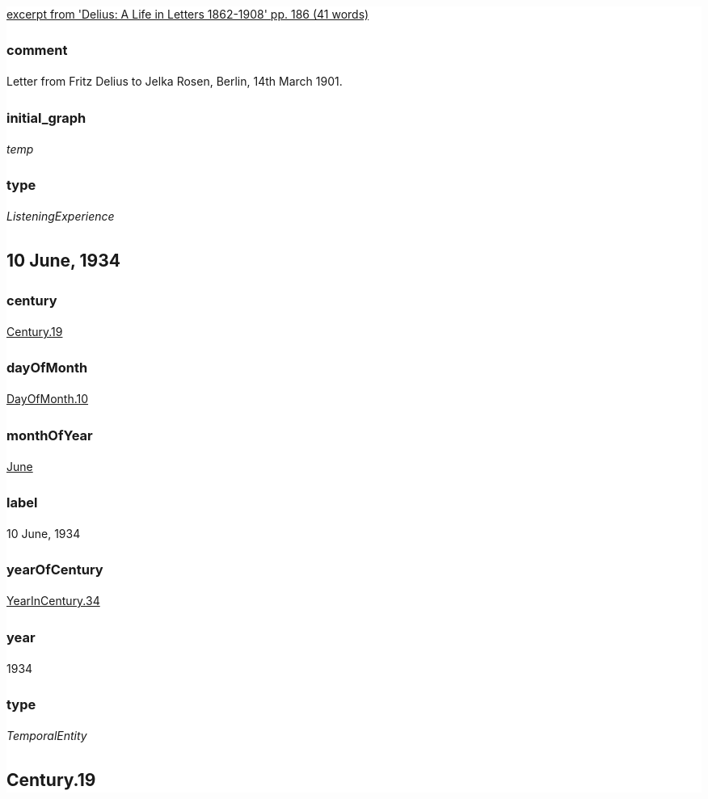 
[excerpt from 'Delius: A Life in Letters 1862-1908' pp. 186 (41 words)](#excerpt-from-'Delius-A-Life-in-Letters-1862-1908'-pp.-186-(41-words))

### comment


Letter from Fritz Delius to Jelka Rosen, Berlin, 14th March 1901. 

### initial_graph


*temp*

### type


*ListeningExperience*

## 10 June, 1934

### century


[Century.19](#Century.19)

### dayOfMonth


[DayOfMonth.10](#DayOfMonth.10)

### monthOfYear


[June](#June)

### label


10 June, 1934

### yearOfCentury


[YearInCentury.34](#YearInCentury.34)

### year


1934

### type


*TemporalEntity*

## Century.19
